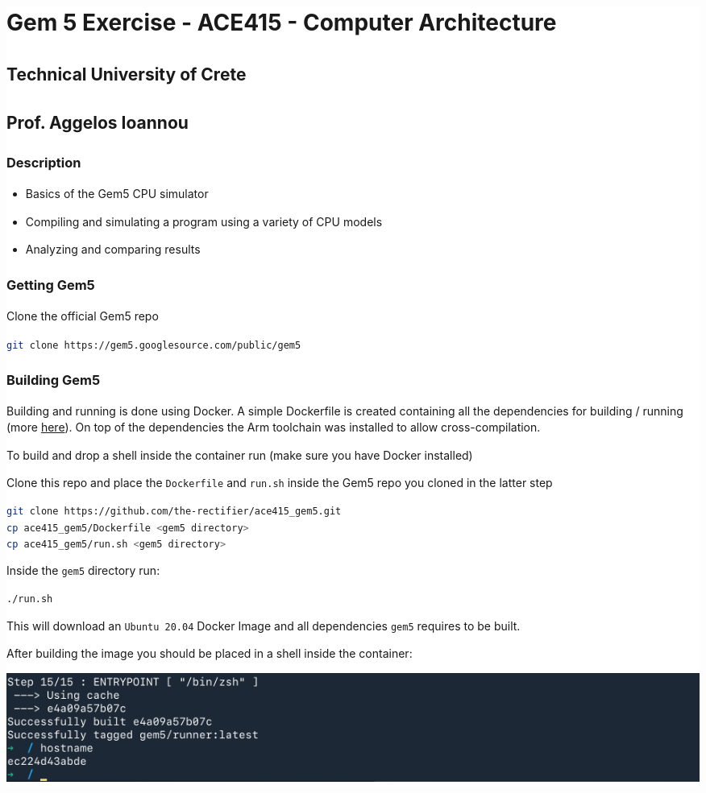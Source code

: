 # Gem 5 Exercise - ACE415 - Computer Architecture

## Technical University of Crete

## Prof. Aggelos Ioannou

### Description

- Basics of the Gem5 CPU simulator

- Compiling and simulating a program using a variety of CPU models

- Analyzing and comparing results

### Getting Gem5

Clone the official Gem5 repo

```bash
git clone https://gem5.googlesource.com/public/gem5
```

### Building Gem5

Building and running is done using Docker. A simple Dockerfile is created containing all the dependencies for building / running (more [here](https://www.gem5.org/documentation/general_docs/building)). On top of the dependencies the Arm toolchain was installed to allow cross-compilation.

To build and drop a shell inside the container run (make sure you have Docker installed)

Clone this repo and place the `Dockerfile` and `run.sh` inside the Gem5 repo you cloned in the latter step

```bash
git clone https://github.com/the-rectifier/ace415_gem5.git
cp ace415_gem5/Dockerfile <gem5 directory>
cp ace415_gem5/run.sh <gem5 directory>
```

Inside the `gem5` directory run:

```bash
./run.sh
```

This will download an `Ubuntu 20.04` Docker Image and all dependencies `gem5` requires to be built.

After building the image you should be placed in a shell inside the container:

![](./res/Screenshot_20220628_022545.png)
